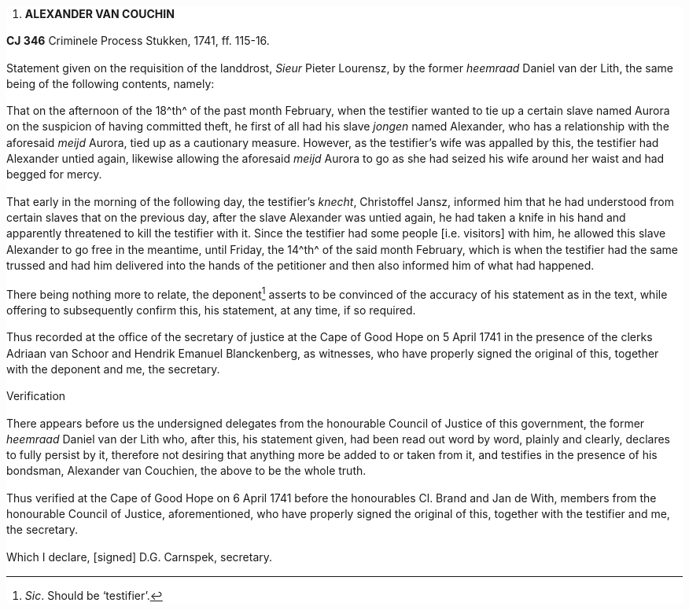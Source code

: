 1.  **ALEXANDER VAN COUCHIN**

**CJ 346** Criminele Process Stukken, 1741, ff. 115-16.

Statement given on the requisition of the landdrost, *Sieur* Pieter
Lourensz, by the former *heemraad* Daniel van der Lith, the same being
of the following contents, namely:

That on the afternoon of the 18^th^ of the past month February, when the
testifier wanted to tie up a certain slave named Aurora on the suspicion
of having committed theft, he first of all had his slave *jongen* named
Alexander, who has a relationship with the aforesaid *meijd* Aurora,
tied up as a cautionary measure. However, as the testifier’s wife was
appalled by this, the testifier had Alexander untied again, likewise
allowing the aforesaid *meijd* Aurora to go as she had seized his wife
around her waist and had begged for mercy.

That early in the morning of the following day, the testifier’s
*knecht*, Christoffel Jansz, informed him that he had understood from
certain slaves that on the previous day, after the slave Alexander was
untied again, he had taken a knife in his hand and apparently threatened
to kill the testifier with it. Since the testifier had some people
\[i.e. visitors\] with him, he allowed this slave Alexander to go free
in the meantime, until Friday, the 14^th^ of the said month February,
which is when the testifier had the same trussed and had him delivered
into the hands of the petitioner and then also informed him of what had
happened.

There being nothing more to relate, the deponent[^1] asserts to be
convinced of the accuracy of his statement as in the text, while
offering to subsequently confirm this, his statement, at any time, if so
required.

Thus recorded at the office of the secretary of justice at the Cape of
Good Hope on 5 April 1741 in the presence of the clerks Adriaan van
Schoor and Hendrik Emanuel Blanckenberg, as witnesses, who have properly
signed the original of this, together with the deponent and me, the
secretary.

Verification

There appears before us the undersigned delegates from the honourable
Council of Justice of this government, the former *heemraad* Daniel van
der Lith who, after this, his statement given, had been read out word by
word, plainly and clearly, declares to fully persist by it, therefore
not desiring that anything more be added to or taken from it, and
testifies in the presence of his bondsman, Alexander van Couchien, the
above to be the whole truth.

Thus verified at the Cape of Good Hope on 6 April 1741 before the
honourables Cl. Brand and Jan de With, members from the honourable
Council of Justice, aforementioned, who have properly signed the
original of this, together with the testifier and me, the secretary.

Which I declare, \[signed\] D.G. Carnspek, secretary.


[^1]: *Sic*. Should be ‘testifier’.
[^2]: The reference here is unclear. Perhaps Jansz had been stationed on
[^3]: On separate sleeping quarters for slaves, see 1745 Cupido van